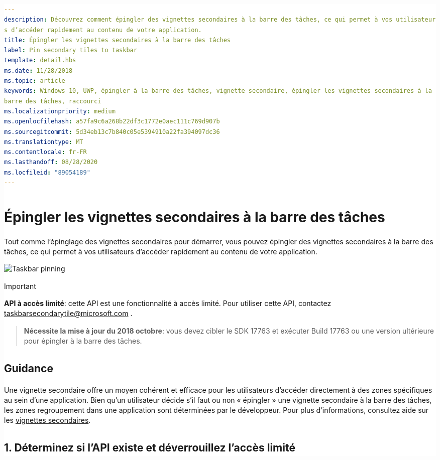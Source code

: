 ```yaml
---
description: Découvrez comment épingler des vignettes secondaires à la barre des tâches, ce qui permet à vos utilisateurs d’accéder rapidement au contenu de votre application.
title: Épingler les vignettes secondaires à la barre des tâches
label: Pin secondary tiles to taskbar
template: detail.hbs
ms.date: 11/28/2018
ms.topic: article
keywords: Windows 10, UWP, épingler à la barre des tâches, vignette secondaire, épingler les vignettes secondaires à la barre des tâches, raccourci
ms.localizationpriority: medium
ms.openlocfilehash: a57fa9c6a268b22df3c1772e0aec111c769d907b
ms.sourcegitcommit: 5d34eb13c7b840c05e5394910a22fa394097dc36
ms.translationtype: MT
ms.contentlocale: fr-FR
ms.lasthandoff: 08/28/2020
ms.locfileid: "89054189"
---
```

# <a name="pin-secondary-tiles-to-taskbar"></a>Épingler les vignettes secondaires à la barre des tâches

Tout comme l’épinglage des vignettes secondaires pour démarrer, vous pouvez épingler des vignettes secondaires à la barre des tâches, ce qui permet à vos utilisateurs d’accéder rapidement au contenu de votre application.

<img alt="Taskbar pinning" src="../images/taskbar/pin-secondary-ui.png" width="972"/>

> [!IMPORTANT]
> **API à accès limité**: cette API est une fonctionnalité à accès limité. Pour utiliser cette API, contactez [taskbarsecondarytile@microsoft.com](mailto:taskbarsecondarytile@microsoft.com?Subject=Limited%20Access%20permission%20to%20use%20secondary%20tiles%20on%20taskbar) .

> **Nécessite la mise à jour du 2018 octobre**: vous devez cibler le SDK 17763 et exécuter Build 17763 ou une version ultérieure pour épingler à la barre des tâches.


## <a name="guidance"></a>Guidance

Une vignette secondaire offre un moyen cohérent et efficace pour les utilisateurs d’accéder directement à des zones spécifiques au sein d’une application. Bien qu’un utilisateur décide s’il faut ou non « épingler » une vignette secondaire à la barre des tâches, les zones regroupement dans une application sont déterminées par le développeur. Pour plus d’informations, consultez aide sur les [vignettes secondaires](secondary-tiles-guidance.md).


## <a name="1-determine-if-api-exists-and-unlock-limited-access"></a>1. Déterminez si l’API existe et déverrouillez l’accès limité
